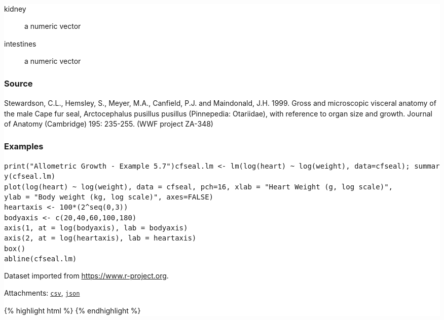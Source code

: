 </dd>
<dt>kidney</dt>
<dd>
<p>a numeric vector</p>
</dd>
<dt>intestines</dt>
<dd>
<p>a numeric vector</p>
</dd>
</dl>
<h3>Source</h3>
<p>Stewardson, C.L., Hemsley, S., Meyer, M.A., Canfield, P.J. and Maindonald, J.H. 1999. Gross and microscopic visceral anatomy of the male Cape fur seal, Arctocephalus pusillus pusillus (Pinnepedia: Otariidae), with reference to organ size and growth. Journal of Anatomy (Cambridge) 195: 235-255. (WWF project ZA-348)</p>
<h3>Examples</h3>
<pre>
print("Allometric Growth - Example 5.7")cfseal.lm &lt;- lm(log(heart) ~ log(weight), data=cfseal); summary(cfseal.lm)
plot(log(heart) ~ log(weight), data = cfseal, pch=16, xlab = "Heart Weight (g, log scale)", 
ylab = "Body weight (kg, log scale)", axes=FALSE)
heartaxis &lt;- 100*(2^seq(0,3))
bodyaxis &lt;- c(20,40,60,100,180)
axis(1, at = log(bodyaxis), lab = bodyaxis)
axis(2, at = log(heartaxis), lab = heartaxis)
box()
abline(cfseal.lm)
</pre>
<p>Dataset imported from <a href="https://www.r-project.org">https://www.r-project.org</a>.</p></div>
<p id="dataset-attachments">Attachments: <code><a target="_blank" href="/assets/data/csv/dataset-83809.csv">csv</a></code>, <code><a target="_blank" href="/assets/data/json/dataset-83809.json">json</a></code></p>
<div id="dataset-iframe">
{% highlight html %}
<iframe src="https://pmagunia.com/iframe/r-dataset-package-daag-cfseal.html" width="100%" height="100%" style="border:0px"></iframe>
{% endhighlight %}
</div>
<div id="grid"></div>
<script>let json_file = 'dataset-83809.json';</script>